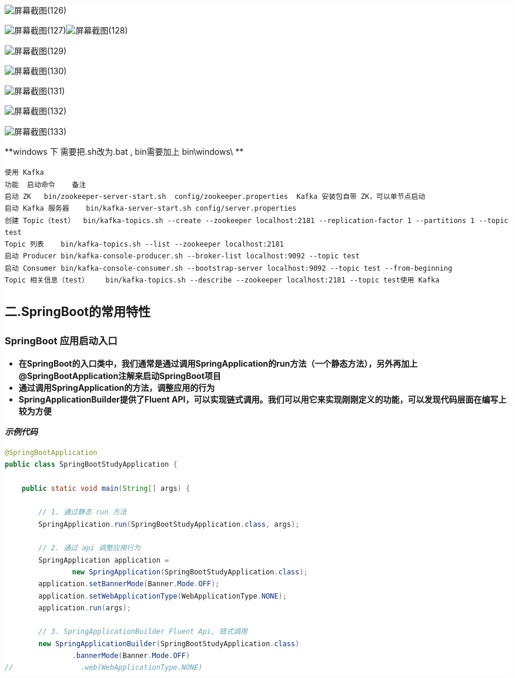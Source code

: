 ![屏幕截图(126)](C:\Users\晴天真美\Pictures\Screenshots\微服务\屏幕截图(126).png)

![屏幕截图(127)](C:\Users\晴天真美\Pictures\Screenshots\微服务\屏幕截图(127).png)![屏幕截图(128)](C:\Users\晴天真美\Pictures\Screenshots\微服务\屏幕截图(128).png)

![屏幕截图(129)](C:\Users\晴天真美\Pictures\Screenshots\微服务\屏幕截图(129).png)

![屏幕截图(130)](C:\Users\晴天真美\Pictures\Screenshots\微服务\屏幕截图(130).png)

![屏幕截图(131)](C:\Users\晴天真美\Pictures\Screenshots\微服务\屏幕截图(131).png)

![屏幕截图(132)](C:\Users\晴天真美\Pictures\Screenshots\微服务\屏幕截图(132).png)

![屏幕截图(133)](C:\Users\晴天真美\Pictures\Screenshots\微服务\屏幕截图(133).png)



**windows 下 需要把.sh改为.bat , bin需要加上 bin\windows\ **

```
使用 Kafka
功能	启动命令	备注
启动 ZK	bin/zookeeper-server-start.sh  config/zookeeper.properties	Kafka 安装包自带 ZK，可以单节点启动
启动 Kafka 服务器	bin/kafka-server-start.sh config/server.properties	
创建 Topic（test）	bin/kafka-topics.sh --create --zookeeper localhost:2181 --replication-factor 1 --partitions 1 --topic test	
Topic 列表	bin/kafka-topics.sh --list --zookeeper localhost:2181	
启动 Producer	bin/kafka-console-producer.sh --broker-list localhost:9092 --topic test	
启动 Consumer	bin/kafka-console-consumer.sh --bootstrap-server localhost:9092 --topic test --from-beginning	
Topic 相关信息（test）	bin/kafka-topics.sh --describe --zookeeper localhost:2181 --topic test使用 Kafka
```





##  二.SpringBoot的常用特性

### SpringBoot 应用启动入口

- **在SpringBoot的入口类中，我们通常是通过调用SpringApplication的run方法（一个静态方法），另外再加上@SpringBootApplication注解来启动SpringBoot项目**
- **通过调用SpringApplication的方法，调整应用的行为**
- **SpringApplicationBuilder提供了Fluent API，可以实现链式调用。我们可以用它来实现刚刚定义的功能，可以发现代码层面在编写上较为方便**

***示例代码***

```java
@SpringBootApplication
public class SpringBootStudyApplication {

    public static void main(String[] args) {

        // 1. 通过静态 run 方法
        SpringApplication.run(SpringBootStudyApplication.class, args);

        // 2. 通过 api 调整应用行为
        SpringApplication application =
                new SpringApplication(SpringBootStudyApplication.class);
        application.setBannerMode(Banner.Mode.OFF);
        application.setWebApplicationType(WebApplicationType.NONE);
        application.run(args);

        // 3. SpringApplicationBuilder Fluent Api, 链式调用
        new SpringApplicationBuilder(SpringBootStudyApplication.class)
                .bannerMode(Banner.Mode.OFF)
//                .web(WebApplicationType.NONE)
```